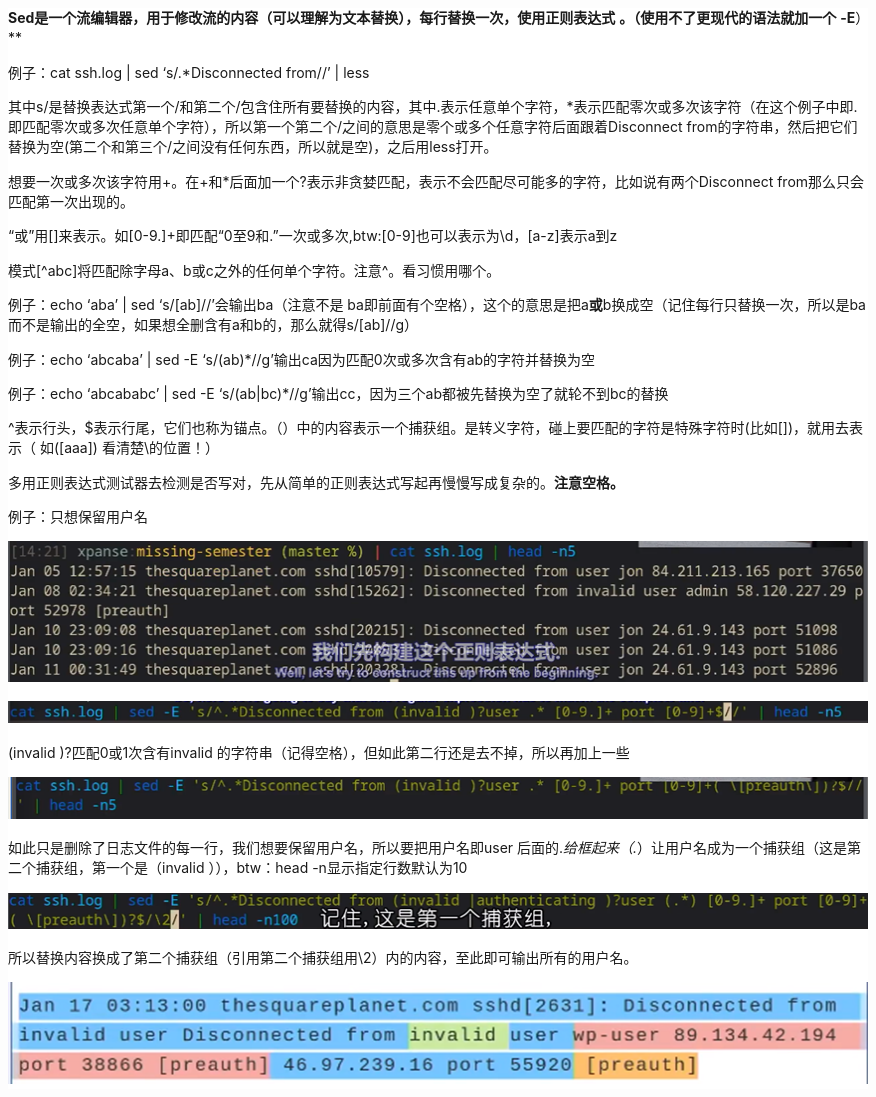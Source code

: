 **Sed是一个流编辑器，用于修改流的内容（可以理解为文本替换），每行替换一次，使用正则表达式** **。（使用不了更现代的语法就加一个** **-E**）**

例子：cat ssh.log | sed ‘s/.*Disconnected from//’ | less

其中s/是替换表达式第一个/和第二个/包含住所有要替换的内容，其中.表示任意单个字符，*表示匹配零次或多次该字符（在这个例子中即.即匹配零次或多次任意单个字符），所以第一个第二个/之间的意思是零个或多个任意字符后面跟着Disconnect from的字符串，然后把它们替换为空(第二个和第三个/之间没有任何东西，所以就是空)，之后用less打开。

想要一次或多次该字符用+。在+和*后面加一个?表示非贪婪匹配，表示不会匹配尽可能多的字符，比如说有两个Disconnect from那么只会匹配第一次出现的。

“或”用[]来表示。如[0-9.]+即匹配“0至9和.”一次或多次,btw:[0-9]也可以表示为\d，[a-z]表示a到z

模式[^abc]将匹配除字母a、b或c之外的任何单个字符。注意^。看习惯用哪个。

例子：echo ‘aba’ | sed ‘s/[ab]//’会输出ba（注意不是 ba即前面有个空格），这个的意思是把a**或**b换成空（记住每行只替换一次，所以是ba而不是输出的全空，如果想全删含有a和b的，那么就得s/[ab]//g）

例子：echo ‘abcaba’ | sed -E ‘s/(ab)*//g’输出ca因为匹配0次或多次含有ab的字符并替换为空

例子：echo ‘abcababc’ | sed -E ‘s/(ab|bc)*//g’输出cc，因为三个ab都被先替换为空了就轮不到bc的替换

^表示行头，$表示行尾，它们也称为锚点。（）中的内容表示一个捕获组。是转义字符，碰上要匹配的字符是特殊字符时(比如[])，就用去表示（  如(\[aaa\])  看清楚\的位置！）

多用正则表达式测试器去检测是否写对，先从简单的正则表达式写起再慢慢写成复杂的。**注意空格。**

例子：只想保留用户名           

![image-20241020222421277](assets\image-20241020222421277.png)

![image-20241020222447585](assets\image-20241020222447585.png)

(invalid )?匹配0或1次含有invalid 的字符串（记得空格），但如此第二行还是去不掉，所以再加上一些

 ![image-20241020222452987](assets\image-20241020222452987.png)

如此只是删除了日志文件的每一行，我们想要保留用户名，所以要把用户名即user 后面的.*给框起来（.*）让用户名成为一个捕获组（这是第二个捕获组，第一个是（invalid ）），btw：head -n显示指定行数默认为10

 ![image-20241020222459804](assets\image-20241020222459804.png)

所以替换内容换成了第二个捕获组（引用第二个捕获组用\2）内的内容，至此即可输出所有的用户名。

 ![image-20241020222505325](assets\image-20241020222505325.png)
